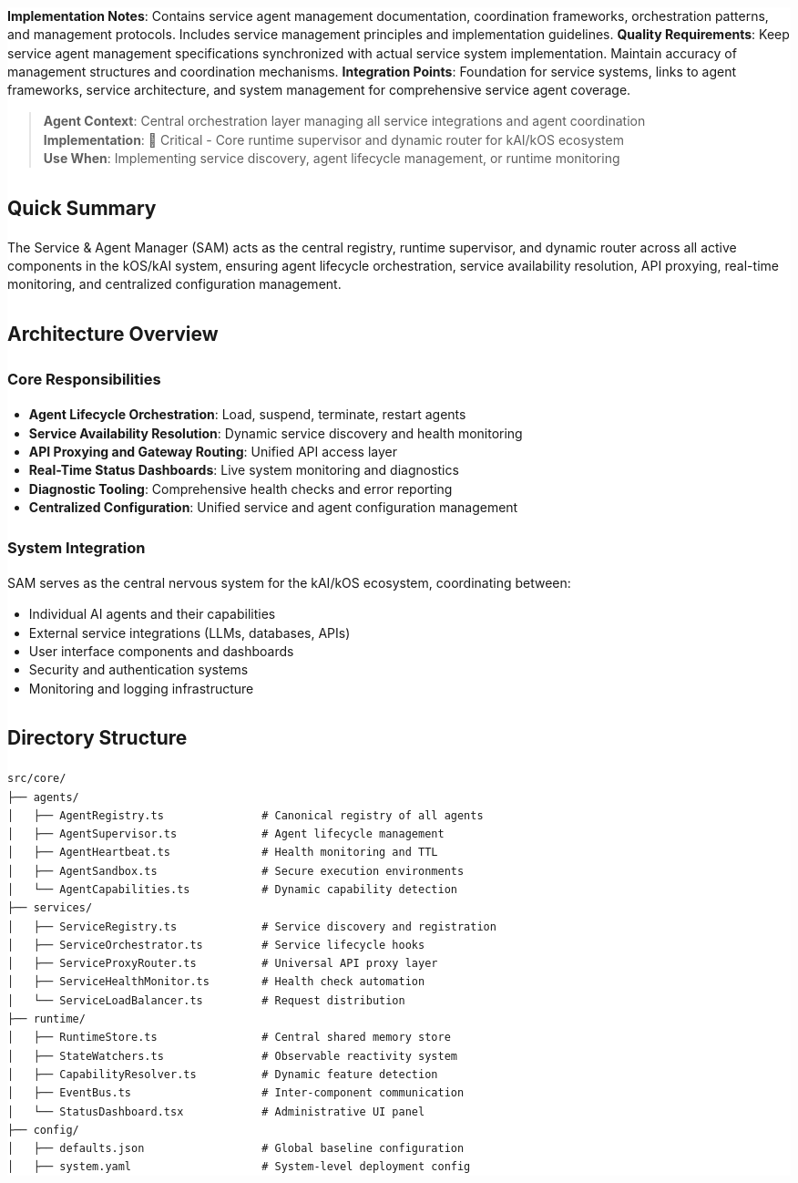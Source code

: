 **Implementation Notes**: Contains service agent management documentation, coordination frameworks, orchestration patterns, and management protocols. Includes service management principles and implementation guidelines.
**Quality Requirements**: Keep service agent management specifications synchronized with actual service system implementation. Maintain accuracy of management structures and coordination mechanisms.
**Integration Points**: Foundation for service systems, links to agent frameworks, service architecture, and system management for comprehensive service agent coverage.

> **Agent Context**: Central orchestration layer managing all service integrations and agent coordination  
> **Implementation**: 🎯 Critical - Core runtime supervisor and dynamic router for kAI/kOS ecosystem  
> **Use When**: Implementing service discovery, agent lifecycle management, or runtime monitoring

## Quick Summary
The Service & Agent Manager (SAM) acts as the central registry, runtime supervisor, and dynamic router across all active components in the kOS/kAI system, ensuring agent lifecycle orchestration, service availability resolution, API proxying, real-time monitoring, and centralized configuration management.

## Architecture Overview

### Core Responsibilities
- **Agent Lifecycle Orchestration**: Load, suspend, terminate, restart agents
- **Service Availability Resolution**: Dynamic service discovery and health monitoring
- **API Proxying and Gateway Routing**: Unified API access layer
- **Real-Time Status Dashboards**: Live system monitoring and diagnostics
- **Diagnostic Tooling**: Comprehensive health checks and error reporting
- **Centralized Configuration**: Unified service and agent configuration management

### System Integration
SAM serves as the central nervous system for the kAI/kOS ecosystem, coordinating between:
- Individual AI agents and their capabilities
- External service integrations (LLMs, databases, APIs)
- User interface components and dashboards
- Security and authentication systems
- Monitoring and logging infrastructure

## Directory Structure

```
src/core/
├── agents/
│   ├── AgentRegistry.ts               # Canonical registry of all agents
│   ├── AgentSupervisor.ts             # Agent lifecycle management
│   ├── AgentHeartbeat.ts              # Health monitoring and TTL
│   ├── AgentSandbox.ts                # Secure execution environments
│   └── AgentCapabilities.ts           # Dynamic capability detection
├── services/
│   ├── ServiceRegistry.ts             # Service discovery and registration
│   ├── ServiceOrchestrator.ts         # Service lifecycle hooks
│   ├── ServiceProxyRouter.ts          # Universal API proxy layer
│   ├── ServiceHealthMonitor.ts        # Health check automation
│   └── ServiceLoadBalancer.ts         # Request distribution
├── runtime/
│   ├── RuntimeStore.ts                # Central shared memory store
│   ├── StateWatchers.ts               # Observable reactivity system
│   ├── CapabilityResolver.ts          # Dynamic feature detection
│   ├── EventBus.ts                    # Inter-component communication
│   └── StatusDashboard.tsx            # Administrative UI panel
├── config/
│   ├── defaults.json                  # Global baseline configuration
│   ├── system.yaml                    # System-level deployment config
```